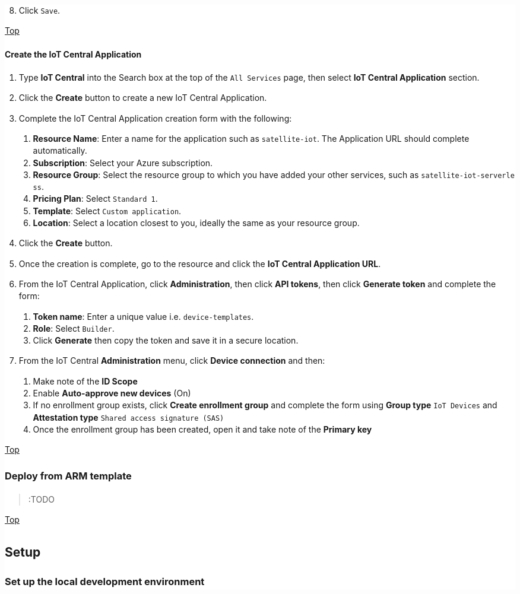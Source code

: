 8. Click `Save`.

[Top](#satellite-iot-serverless-microservices-reference-architecture)

#### Create the IoT Central Application

1.  Type **IoT Central** into the Search box at the top of the `All Services` 
page, then select **IoT Central Application**  section.

2.  Click the **Create** button to create a new IoT Central Application.

3.  Complete the IoT Central Application creation form with the following:

    1. **Resource Name**: Enter a name for the application such as 
    `satellite-iot`.  The Application URL should complete automatically.
    2. **Subscription**: Select your Azure subscription.
    3. **Resource Group**: Select the resource group to which you have added 
    your other services, such as `satellite-iot-serverless`.
    4. **Pricing Plan**: Select `Standard 1`.
    5. **Template**: Select `Custom application`.
    6. **Location**: Select a location closest to you, ideally the same as your 
    resource group.

4. Click the **Create** button.

5. Once the creation is complete, go to the resource and click the 
**IoT Central Application URL**.

6. From the IoT Central Application, click **Administration**, then click 
**API tokens**, then click **Generate token** and complete the form:

    1. **Token name**: Enter a unique value i.e. `device-templates`.
    2. **Role**: Select `Builder`.
    3. Click **Generate** then copy the token and save it in a secure location.

7. From the IoT Central **Administration** menu, click **Device connection** 
and then:

    1. Make note of the **ID Scope**
    2. Enable **Auto-approve new devices** (On)
    3. If no enrollment group exists, click **Create enrollment group** and 
    complete the form using **Group type** `IoT Devices` and 
    **Attestation type** `Shared access signature (SAS)`
    4. Once the enrollment group has been created, open it and take note of 
    the **Primary key**

[Top](#satellite-iot-serverless-microservices-reference-architecture)

### Deploy from ARM template

> :TODO

[Top](#satellite-iot-serverless-microservices-reference-architecture)

## Setup

### Set up the local development environment
